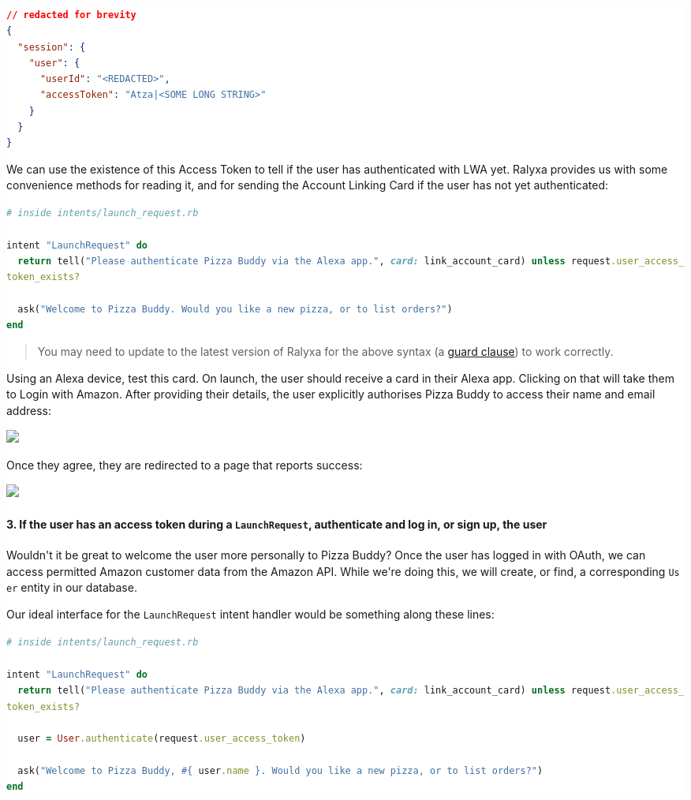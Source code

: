 ```json
// redacted for brevity
{
  "session": {
    "user": {
      "userId": "<REDACTED>",
      "accessToken": "Atza|<SOME LONG STRING>"
    }
  }
}
```

We can use the existence of this Access Token to tell if the user has authenticated with LWA yet. Ralyxa provides us with some convenience methods for reading it, and for sending the Account Linking Card if the user has not yet authenticated:

```ruby
# inside intents/launch_request.rb

intent "LaunchRequest" do
  return tell("Please authenticate Pizza Buddy via the Alexa app.", card: link_account_card) unless request.user_access_token_exists?
  
  ask("Welcome to Pizza Buddy. Would you like a new pizza, or to list orders?")
end
```

> You may need to update to the latest version of Ralyxa for the above syntax (a [guard clause](https://refactoring.com/catalog/replaceNestedConditionalWithGuardClauses.html)) to work correctly.

Using an Alexa device, test this card. On launch, the user should receive a card in their Alexa app. Clicking on that will take them to Login with Amazon. After providing their details, the user explicitly authorises Pizza Buddy to access their name and email address:

![](http://assets.makersacademy.com/images/alexa-ruby-course/6/consent.png)

Once they agree, they are redirected to a page that reports success:

![](http://assets.makersacademy.com/images/alexa-ruby-course/6/success.png)

#### 3. If the user has an access token during a `LaunchRequest`, authenticate and log in, or sign up, the user

Wouldn't it be great to welcome the user more personally to Pizza Buddy? Once the user has logged in with OAuth, we can access permitted Amazon customer data from the Amazon API. While we're doing this, we will create, or find, a corresponding `User` entity in our database.

Our ideal interface for the `LaunchRequest` intent handler would be something along these lines:

```ruby
# inside intents/launch_request.rb

intent "LaunchRequest" do
  return tell("Please authenticate Pizza Buddy via the Alexa app.", card: link_account_card) unless request.user_access_token_exists?

  user = User.authenticate(request.user_access_token)
  
  ask("Welcome to Pizza Buddy, #{ user.name }. Would you like a new pizza, or to list orders?")
end
```
